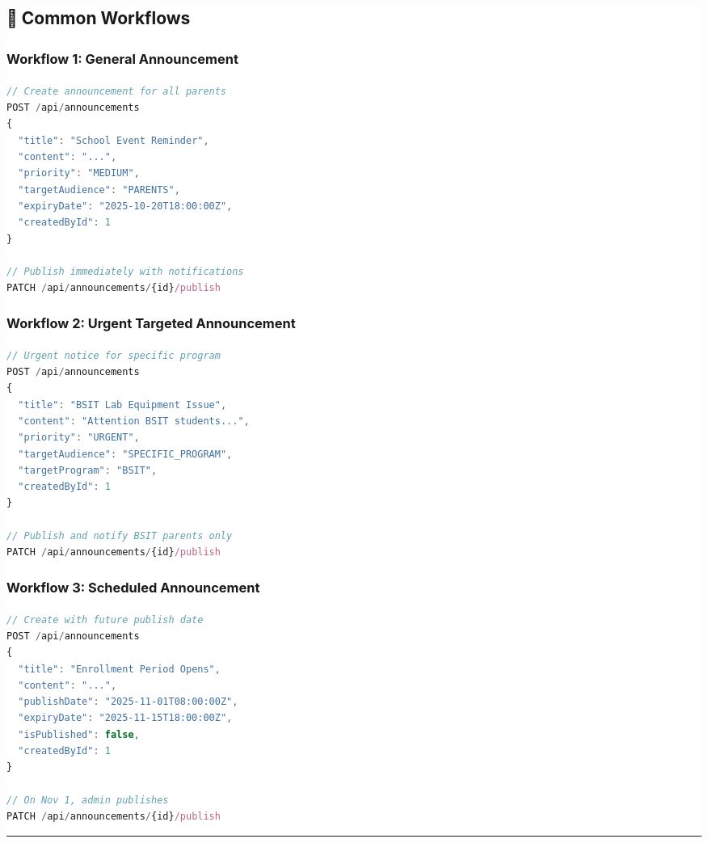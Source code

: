 
## 📝 Common Workflows

### Workflow 1: General Announcement

```javascript
// Create announcement for all parents
POST /api/announcements
{
  "title": "School Event Reminder",
  "content": "...",
  "priority": "MEDIUM",
  "targetAudience": "PARENTS",
  "expiryDate": "2025-10-20T18:00:00Z",
  "createdById": 1
}

// Publish immediately with notifications
PATCH /api/announcements/{id}/publish
```

### Workflow 2: Urgent Targeted Announcement

```javascript
// Urgent notice for specific program
POST /api/announcements
{
  "title": "BSIT Lab Equipment Issue",
  "content": "Attention BSIT students...",
  "priority": "URGENT",
  "targetAudience": "SPECIFIC_PROGRAM",
  "targetProgram": "BSIT",
  "createdById": 1
}

// Publish and notify BSIT parents only
PATCH /api/announcements/{id}/publish
```

### Workflow 3: Scheduled Announcement

```javascript
// Create with future publish date
POST /api/announcements
{
  "title": "Enrollment Period Opens",
  "content": "...",
  "publishDate": "2025-11-01T08:00:00Z",
  "expiryDate": "2025-11-15T18:00:00Z",
  "isPublished": false,
  "createdById": 1
}

// On Nov 1, admin publishes
PATCH /api/announcements/{id}/publish
```

---